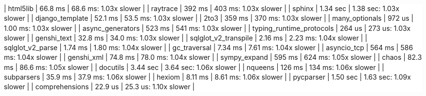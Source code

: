| html5lib                   | 66.8 ms                                                                                                           | 68.6 ms: 1.03x slower                                                                                                 |
| raytrace                   | 392 ms                                                                                                            | 403 ms: 1.03x slower                                                                                                  |
| sphinx                     | 1.34 sec                                                                                                          | 1.38 sec: 1.03x slower                                                                                                |
| django_template            | 52.1 ms                                                                                                           | 53.5 ms: 1.03x slower                                                                                                 |
| 2to3                       | 359 ms                                                                                                            | 370 ms: 1.03x slower                                                                                                  |
| many_optionals             | 972 us                                                                                                            | 1.00 ms: 1.03x slower                                                                                                 |
| async_generators           | 523 ms                                                                                                            | 541 ms: 1.03x slower                                                                                                  |
| typing_runtime_protocols   | 264 us                                                                                                            | 273 us: 1.03x slower                                                                                                  |
| genshi_text                | 32.8 ms                                                                                                           | 34.0 ms: 1.03x slower                                                                                                 |
| sqlglot_v2_transpile       | 2.16 ms                                                                                                           | 2.23 ms: 1.04x slower                                                                                                 |
| sqlglot_v2_parse           | 1.74 ms                                                                                                           | 1.80 ms: 1.04x slower                                                                                                 |
| gc_traversal               | 7.34 ms                                                                                                           | 7.61 ms: 1.04x slower                                                                                                 |
| asyncio_tcp                | 564 ms                                                                                                            | 586 ms: 1.04x slower                                                                                                  |
| genshi_xml                 | 74.8 ms                                                                                                           | 78.0 ms: 1.04x slower                                                                                                 |
| sympy_expand               | 595 ms                                                                                                            | 624 ms: 1.05x slower                                                                                                  |
| chaos                      | 82.3 ms                                                                                                           | 86.6 ms: 1.05x slower                                                                                                 |
| docutils                   | 3.44 sec                                                                                                          | 3.64 sec: 1.06x slower                                                                                                |
| nqueens                    | 126 ms                                                                                                            | 134 ms: 1.06x slower                                                                                                  |
| subparsers                 | 35.9 ms                                                                                                           | 37.9 ms: 1.06x slower                                                                                                 |
| hexiom                     | 8.11 ms                                                                                                           | 8.61 ms: 1.06x slower                                                                                                 |
| pycparser                  | 1.50 sec                                                                                                          | 1.63 sec: 1.09x slower                                                                                                |
| comprehensions             | 22.9 us                                                                                                           | 25.3 us: 1.10x slower                                                                                                 |